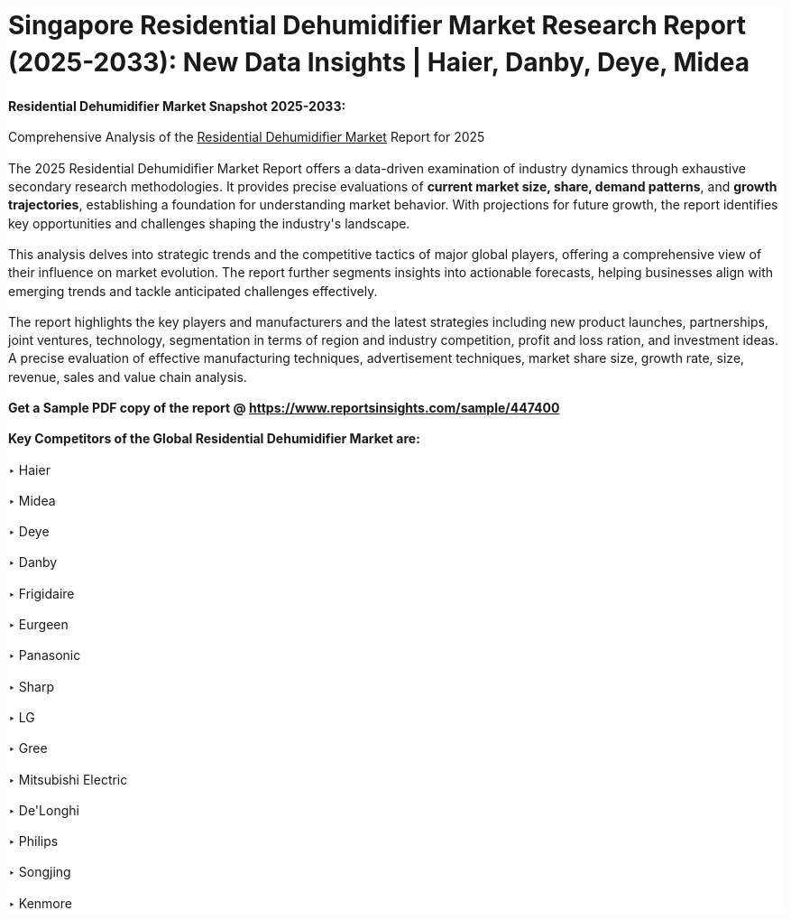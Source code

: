 # Singapore Residential Dehumidifier Market Research Report (2025-2033): New Data Insights | Haier, Danby, Deye, Midea

<strong>Residential Dehumidifier Market Snapshot 2025-2033:</strong>

Comprehensive Analysis of the <a href=https://www.reportsinsights.com/sample/447400>Residential Dehumidifier Market</a> Report for 2025

The 2025 Residential Dehumidifier Market Report offers a data-driven examination of industry dynamics through exhaustive secondary research methodologies. It provides precise evaluations of <strong>current market size, share, demand patterns</strong>, and <strong>growth trajectories</strong>, establishing a foundation for understanding market behavior. With projections for future growth, the report identifies key opportunities and challenges shaping the industry's landscape.

This analysis delves into strategic trends and the competitive tactics of major global players, offering a comprehensive view of their influence on market evolution. The report further segments insights into actionable forecasts, helping businesses align with emerging trends and tackle anticipated challenges effectively.

The report highlights the key players and manufacturers and the latest strategies including new product launches, partnerships, joint ventures, technology, segmentation in terms of region and industry competition, profit and loss ration, and investment ideas. A precise evaluation of effective manufacturing techniques, advertisement techniques, market share size, growth rate, size, revenue, sales and value chain analysis.

<strong>Get a Sample PDF copy of the report @ <a href=https://www.reportsinsights.com/sample/447400 style=color:#0000ff;>https://www.reportsinsights.com/sample/447400</a></strong>

<strong>Key Competitors of the Global Residential Dehumidifier Market are:</strong>

‣ Haier

‣ Midea

‣ Deye

‣ Danby

‣ Frigidaire

‣ Eurgeen

‣ Panasonic

‣ Sharp

‣ LG

‣ Gree

‣ Mitsubishi Electric

‣ De'Longhi

‣ Philips

‣ Songjing

‣ Kenmore
